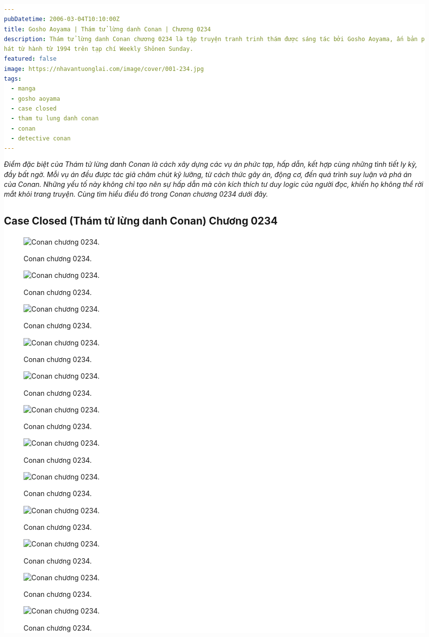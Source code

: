 ```yaml
---
pubDatetime: 2006-03-04T10:10:00Z
title: Gosho Aoyama | Thám tử lừng danh Conan | Chương 0234
description: Thám tử lừng danh Conan chương 0234 là tập truyện tranh trinh thám được sáng tác bởi Gosho Aoyama, ấn bản phát từ hành từ 1994 trên tạp chí Weekly Shōnen Sunday.
featured: false
image: https://nhavantuonglai.com/image/cover/001-234.jpg
tags:
  - manga
  - gosho aoyama
  - case closed
  - tham tu lung danh conan
  - conan
  - detective conan
---
```


_Điểm đặc biệt của Thám tử lừng danh Conan là cách xây dựng các vụ án phức tạp, hấp dẫn, kết hợp cùng những tình tiết ly kỳ, đầy bất ngờ. Mỗi vụ án đều được tác giả chăm chút kỹ lưỡng, từ cách thức gây án, động cơ, đến quá trình suy luận và phá án của Conan. Những yếu tố này không chỉ tạo nên sự hấp dẫn mà còn kích thích tư duy logic của người đọc, khiến họ không thể rời mắt khỏi trang truyện. Cùng tìm hiểu điều đó trong Conan chương 0234 dưới đây._

## Case Closed (Thám tử lừng danh Conan) Chương 0234

<figure><img src="https://nhavantuonglai.blog/manga/gosho-aoyama/case-closed/0234-01.jpg" alt="Conan chương 0234." title="Conan chương 0234." height=100% width=100%><figcaption></p>Conan chương 0234.</p></figcaption></figure>

<figure><img src="https://nhavantuonglai.blog/manga/gosho-aoyama/case-closed/0234-02.jpg" alt="Conan chương 0234." title="Conan chương 0234." height=100% width=100%><figcaption></p>Conan chương 0234.</p></figcaption></figure>

<figure><img src="https://nhavantuonglai.blog/manga/gosho-aoyama/case-closed/0234-03.jpg" alt="Conan chương 0234." title="Conan chương 0234." height=100% width=100%><figcaption></p>Conan chương 0234.</p></figcaption></figure>

<figure><img src="https://nhavantuonglai.blog/manga/gosho-aoyama/case-closed/0234-04.jpg" alt="Conan chương 0234." title="Conan chương 0234." height=100% width=100%><figcaption></p>Conan chương 0234.</p></figcaption></figure>

<figure><img src="https://nhavantuonglai.blog/manga/gosho-aoyama/case-closed/0234-05.jpg" alt="Conan chương 0234." title="Conan chương 0234." height=100% width=100%><figcaption></p>Conan chương 0234.</p></figcaption></figure>

<figure><img src="https://nhavantuonglai.blog/manga/gosho-aoyama/case-closed/0234-06.jpg" alt="Conan chương 0234." title="Conan chương 0234." height=100% width=100%><figcaption></p>Conan chương 0234.</p></figcaption></figure>

<figure><img src="https://nhavantuonglai.blog/manga/gosho-aoyama/case-closed/0234-07.jpg" alt="Conan chương 0234." title="Conan chương 0234." height=100% width=100%><figcaption></p>Conan chương 0234.</p></figcaption></figure>

<figure><img src="https://nhavantuonglai.blog/manga/gosho-aoyama/case-closed/0234-08.jpg" alt="Conan chương 0234." title="Conan chương 0234." height=100% width=100%><figcaption></p>Conan chương 0234.</p></figcaption></figure>

<figure><img src="https://nhavantuonglai.blog/manga/gosho-aoyama/case-closed/0234-09.jpg" alt="Conan chương 0234." title="Conan chương 0234." height=100% width=100%><figcaption></p>Conan chương 0234.</p></figcaption></figure>

<figure><img src="https://nhavantuonglai.blog/manga/gosho-aoyama/case-closed/0234-10.jpg" alt="Conan chương 0234." title="Conan chương 0234." height=100% width=100%><figcaption></p>Conan chương 0234.</p></figcaption></figure>

<figure><img src="https://nhavantuonglai.blog/manga/gosho-aoyama/case-closed/0234-11.jpg" alt="Conan chương 0234." title="Conan chương 0234." height=100% width=100%><figcaption></p>Conan chương 0234.</p></figcaption></figure>

<figure><img src="https://nhavantuonglai.blog/manga/gosho-aoyama/case-closed/0234-12.jpg" alt="Conan chương 0234." title="Conan chương 0234." height=100% width=100%><figcaption></p>Conan chương 0234.</p></figcaption></figure>
